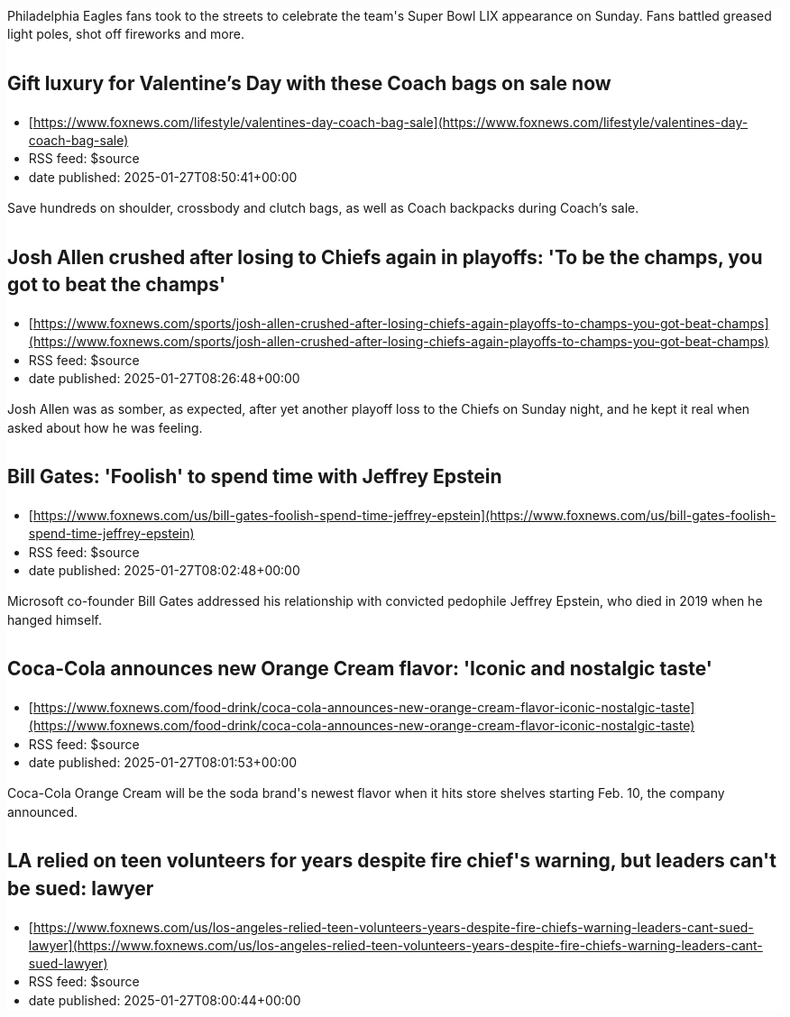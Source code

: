 Philadelphia Eagles fans took to the streets to celebrate the team&apos;s Super Bowl LIX appearance on Sunday. Fans battled greased light poles, shot off fireworks and more.

## Gift luxury for Valentine’s Day with these Coach bags on sale now
 - [https://www.foxnews.com/lifestyle/valentines-day-coach-bag-sale](https://www.foxnews.com/lifestyle/valentines-day-coach-bag-sale)
 - RSS feed: $source
 - date published: 2025-01-27T08:50:41+00:00

Save hundreds on shoulder, crossbody and clutch bags, as well as Coach backpacks during Coach’s sale.

## Josh Allen crushed after losing to Chiefs again in playoffs: 'To be the champs, you got to beat the champs'
 - [https://www.foxnews.com/sports/josh-allen-crushed-after-losing-chiefs-again-playoffs-to-champs-you-got-beat-champs](https://www.foxnews.com/sports/josh-allen-crushed-after-losing-chiefs-again-playoffs-to-champs-you-got-beat-champs)
 - RSS feed: $source
 - date published: 2025-01-27T08:26:48+00:00

Josh Allen was as somber, as expected, after yet another playoff loss to the Chiefs on Sunday night, and he kept it real when asked about how he was feeling.

## Bill Gates: 'Foolish' to spend time with Jeffrey Epstein
 - [https://www.foxnews.com/us/bill-gates-foolish-spend-time-jeffrey-epstein](https://www.foxnews.com/us/bill-gates-foolish-spend-time-jeffrey-epstein)
 - RSS feed: $source
 - date published: 2025-01-27T08:02:48+00:00

Microsoft co-founder Bill Gates addressed his relationship with convicted pedophile Jeffrey Epstein, who died in 2019 when he hanged himself.

## Coca-Cola announces new Orange Cream flavor: 'Iconic and nostalgic taste'
 - [https://www.foxnews.com/food-drink/coca-cola-announces-new-orange-cream-flavor-iconic-nostalgic-taste](https://www.foxnews.com/food-drink/coca-cola-announces-new-orange-cream-flavor-iconic-nostalgic-taste)
 - RSS feed: $source
 - date published: 2025-01-27T08:01:53+00:00

Coca-Cola Orange Cream will be the soda brand&apos;s newest flavor when it hits store shelves starting Feb. 10, the company announced.

## LA relied on teen volunteers for years despite fire chief's warning, but leaders can't be sued: lawyer
 - [https://www.foxnews.com/us/los-angeles-relied-teen-volunteers-years-despite-fire-chiefs-warning-leaders-cant-sued-lawyer](https://www.foxnews.com/us/los-angeles-relied-teen-volunteers-years-despite-fire-chiefs-warning-leaders-cant-sued-lawyer)
 - RSS feed: $source
 - date published: 2025-01-27T08:00:44+00:00
